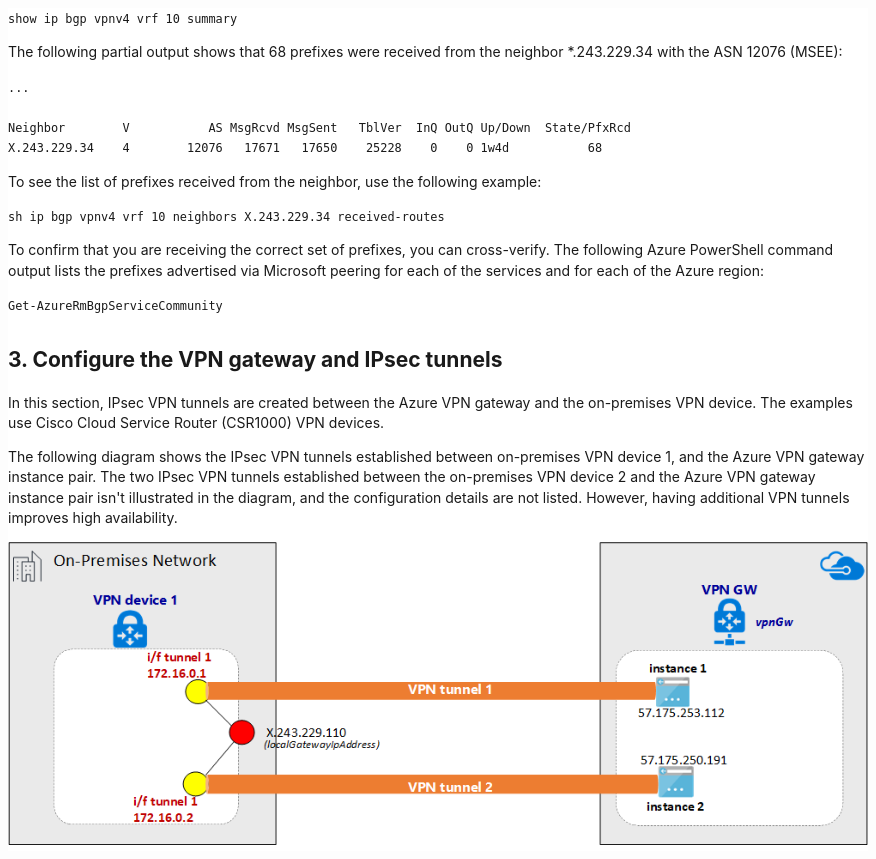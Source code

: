 ```
show ip bgp vpnv4 vrf 10 summary
```

The following partial output shows that 68 prefixes were received from the neighbor *.243.229.34 with the ASN 12076 (MSEE):

```
...

Neighbor        V           AS MsgRcvd MsgSent   TblVer  InQ OutQ Up/Down  State/PfxRcd
X.243.229.34    4        12076   17671   17650    25228    0    0 1w4d           68
```

To see the list of prefixes received from the neighbor, use the following example:

```
sh ip bgp vpnv4 vrf 10 neighbors X.243.229.34 received-routes
```

To confirm that you are receiving the correct set of prefixes, you can cross-verify. The following Azure PowerShell command output lists the prefixes advertised via Microsoft peering for each of the services and for each of the Azure region:

```powershell
Get-AzureRmBgpServiceCommunity
```

## <a name="vpngateway"></a>3. Configure the VPN gateway and IPsec tunnels

In this section, IPsec VPN tunnels are created between the Azure VPN gateway and the on-premises VPN device. The examples use Cisco Cloud Service Router (CSR1000) VPN devices.

The following diagram shows the IPsec VPN tunnels established between on-premises VPN device 1, and the Azure VPN gateway instance pair. The two IPsec VPN tunnels established between the on-premises VPN device 2 and the Azure VPN gateway instance pair isn't illustrated in the diagram, and the configuration details are not listed. However, having additional VPN tunnels improves high availability.

  ![VPN tunnels](./media/site-to-site-vpn-over-microsoft-peering/EstablishTunnels.png)
